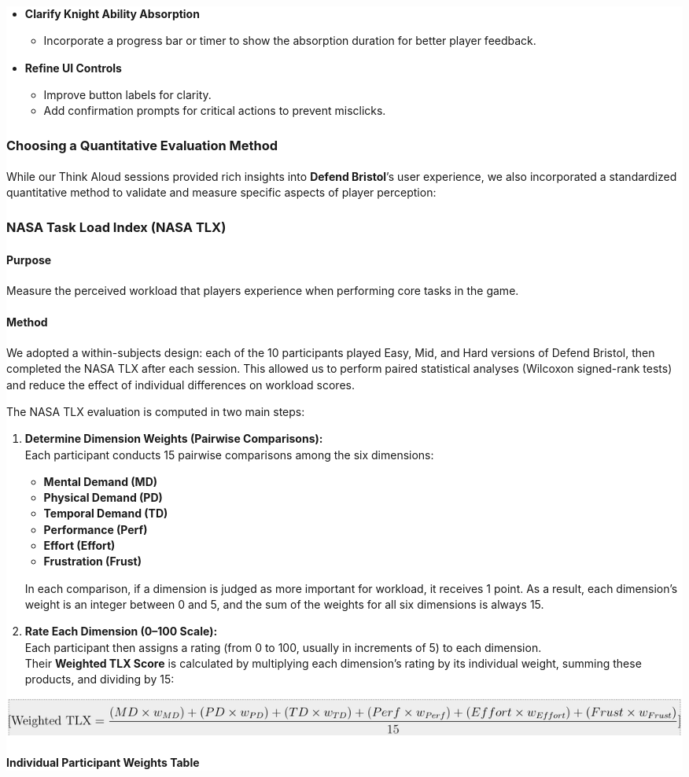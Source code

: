 - **Clarify Knight Ability Absorption**  
  - Incorporate a progress bar or timer to show the absorption duration for better player feedback.

- **Refine UI Controls**  
  - Improve button labels for clarity.  
  - Add confirmation prompts for critical actions to prevent misclicks.
 


### Choosing a Quantitative Evaluation Method

While our Think Aloud sessions provided rich insights into **Defend Bristol**’s user experience, we also incorporated a standardized quantitative method to validate and measure specific aspects of player perception:

### NASA Task Load Index (NASA TLX)

#### Purpose
Measure the perceived workload that players experience when performing core tasks in the game.

#### Method

We adopted a within-subjects design: each of the 10 participants played Easy, Mid, and Hard versions of Defend Bristol, then completed the NASA TLX after each session.
This allowed us to perform paired statistical analyses (Wilcoxon signed-rank tests) and reduce the effect of individual differences on workload scores.

The NASA TLX evaluation is computed in two main steps:

1. **Determine Dimension Weights (Pairwise Comparisons):**  
   Each participant conducts 15 pairwise comparisons among the six dimensions:
   - **Mental Demand (MD)**
   - **Physical Demand (PD)**
   - **Temporal Demand (TD)**
   - **Performance (Perf)**
   - **Effort (Effort)**
   - **Frustration (Frust)**
   
   In each comparison, if a dimension is judged as more important for workload, it receives 1 point. As a result, each dimension’s weight is an integer between 0 and 5, and the sum of the weights for all six dimensions is always 15.

2. **Rate Each Dimension (0–100 Scale):**  
   Each participant then assigns a rating (from 0 to 100, usually in increments of 5) to each dimension.  
   Their **Weighted TLX Score** is calculated by multiplying each dimension’s rating by its individual weight, summing these products, and dividing by 15:
   
![Weighted TLX Formula](https://github.com/UoB-COMSM0166/2025-group-11b/blob/main/folum.png)

   

#### Individual Participant Weights Table
